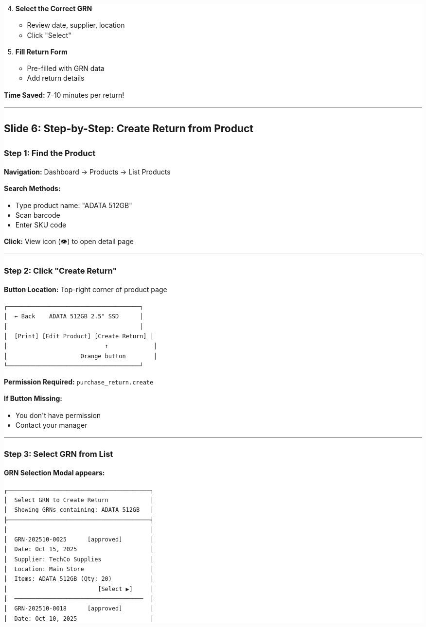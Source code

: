 4. **Select the Correct GRN**
   - Review date, supplier, location
   - Click "Select"

5. **Fill Return Form**
   - Pre-filled with GRN data
   - Add return details

**Time Saved:** 7-10 minutes per return!

---

## Slide 6: Step-by-Step: Create Return from Product

### Step 1: Find the Product

**Navigation:** Dashboard → Products → List Products

**Search Methods:**
- Type product name: "ADATA 512GB"
- Scan barcode
- Enter SKU code

**Click:** View icon (👁️) to open detail page

---

### Step 2: Click "Create Return"

**Button Location:** Top-right corner of product page

```
┌──────────────────────────────────────┐
│  ← Back    ADATA 512GB 2.5" SSD      │
│                                      │
│  [Print] [Edit Product] [Create Return] │
│                            ↑             │
│                     Orange button        │
└──────────────────────────────────────┘
```

**Permission Required:** `purchase_return.create`

**If Button Missing:**
- You don't have permission
- Contact your manager

---

### Step 3: Select GRN from List

**GRN Selection Modal appears:**

```
┌─────────────────────────────────────────┐
│  Select GRN to Create Return            │
│  Showing GRNs containing: ADATA 512GB   │
├─────────────────────────────────────────┤
│                                         │
│  GRN-202510-0025      [approved]        │
│  Date: Oct 15, 2025                     │
│  Supplier: TechCo Supplies              │
│  Location: Main Store                   │
│  Items: ADATA 512GB (Qty: 20)           │
│                          [Select ▶]     │
│  ─────────────────────────────────────  │
│  GRN-202510-0018      [approved]        │
│  Date: Oct 10, 2025                     │
```